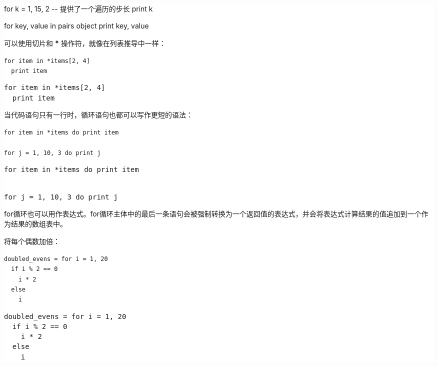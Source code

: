 for k = 1, 15, 2 -- 提供了一个遍历的步长
  print k

for key, value in pairs object
  print key, value
</pre>
</YueDisplay>

可以使用切片和 **\*** 操作符，就像在列表推导中一样：

```moonscript
for item in *items[2, 4]
  print item
```
<YueDisplay>
<pre>
for item in *items[2, 4]
  print item
</pre>
</YueDisplay>

当代码语句只有一行时，循环语句也都可以写作更短的语法：

```moonscript
for item in *items do print item

for j = 1, 10, 3 do print j
```
<YueDisplay>
<pre>
for item in *items do print item

for j = 1, 10, 3 do print j
</pre>
</YueDisplay>

for循环也可以用作表达式。for循环主体中的最后一条语句会被强制转换为一个返回值的表达式，并会将表达式计算结果的值追加到一个作为结果的数组表中。

将每个偶数加倍：

```moonscript
doubled_evens = for i = 1, 20
  if i % 2 == 0
    i * 2
  else
    i
```
<YueDisplay>
<pre>
doubled_evens = for i = 1, 20
  if i % 2 == 0
    i * 2
  else
    i
</pre>
</YueDisplay>


  ["favorite food"]: "rice"
  ["favorite food"]: "rice"
  [1 + 2]: "你好"
  [1 + 2]: "你好"